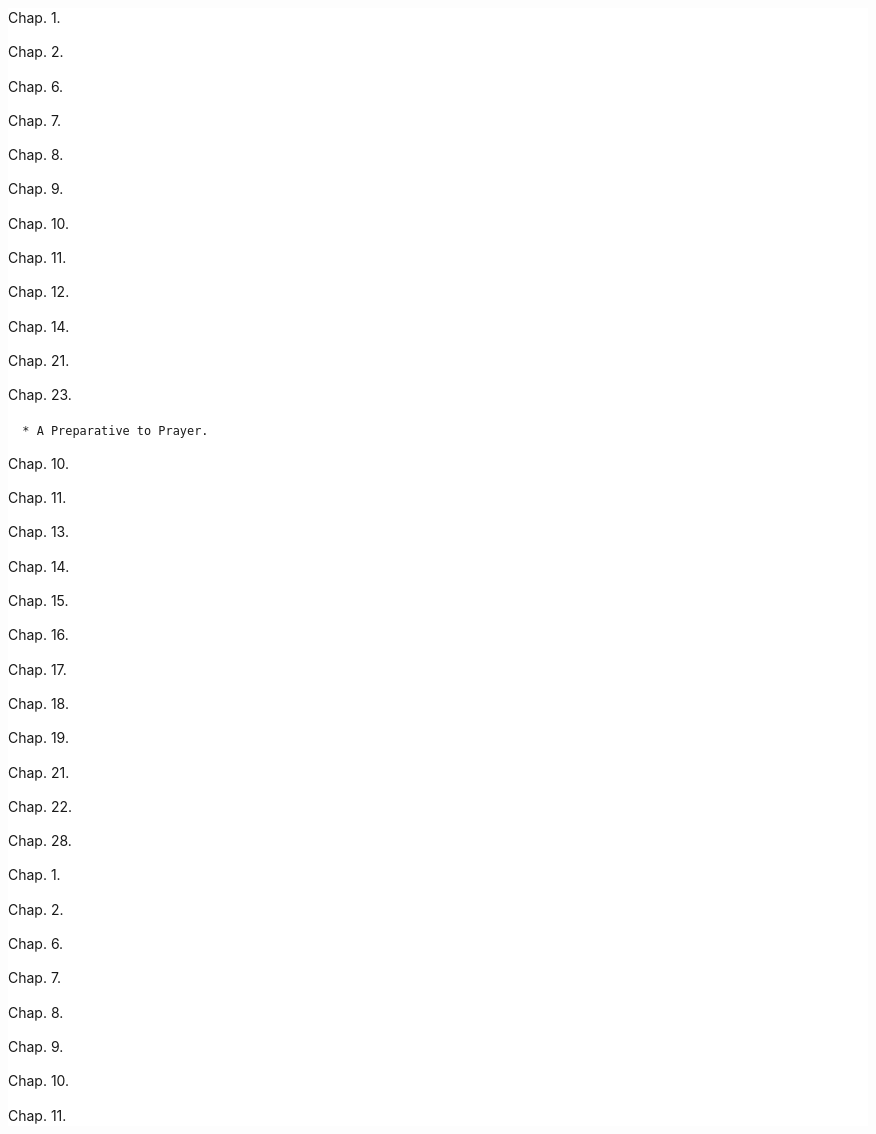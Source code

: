 Chap. 1.

Chap. 2.

Chap. 6.

Chap. 7.

Chap. 8.

Chap. 9.

Chap. 10.

Chap. 11.

Chap. 12.

Chap. 14.

Chap. 21.

Chap. 23.

      * A Preparative to Prayer.

Chap. 10.

Chap. 11.

Chap. 13.

Chap. 14.

Chap. 15.

Chap. 16.

Chap. 17.

Chap. 18.

Chap. 19.

Chap. 21.

Chap. 22.

Chap. 28.

Chap. 1.

Chap. 2.

Chap. 6.

Chap. 7.

Chap. 8.

Chap. 9.

Chap. 10.

Chap. 11.
